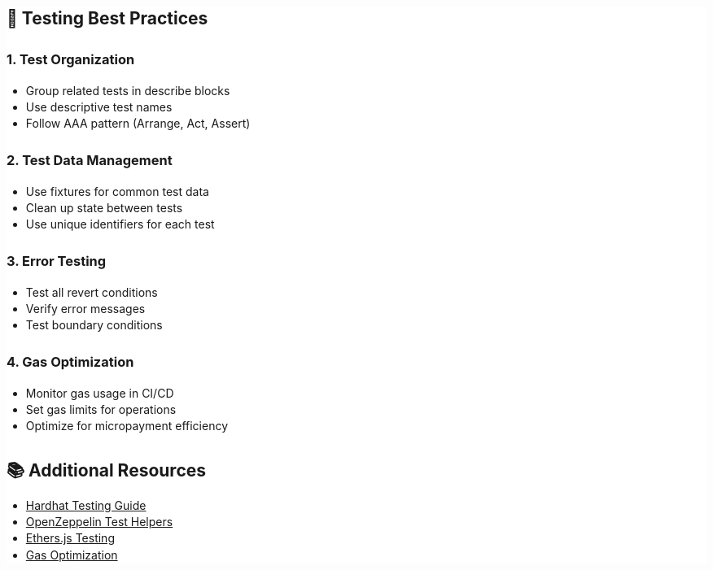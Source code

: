 ## 🎯 Testing Best Practices

### 1. Test Organization
- Group related tests in describe blocks
- Use descriptive test names
- Follow AAA pattern (Arrange, Act, Assert)

### 2. Test Data Management
- Use fixtures for common test data
- Clean up state between tests
- Use unique identifiers for each test

### 3. Error Testing
- Test all revert conditions
- Verify error messages
- Test boundary conditions

### 4. Gas Optimization
- Monitor gas usage in CI/CD
- Set gas limits for operations
- Optimize for micropayment efficiency

## 📚 Additional Resources

- [Hardhat Testing Guide](https://hardhat.org/tutorial/testing-contracts)
- [OpenZeppelin Test Helpers](https://docs.openzeppelin.com/test-helpers/)
- [Ethers.js Testing](https://docs.ethers.org/v6/testing/)
- [Gas Optimization](https://ethereum.org/en/developers/docs/gas/)
